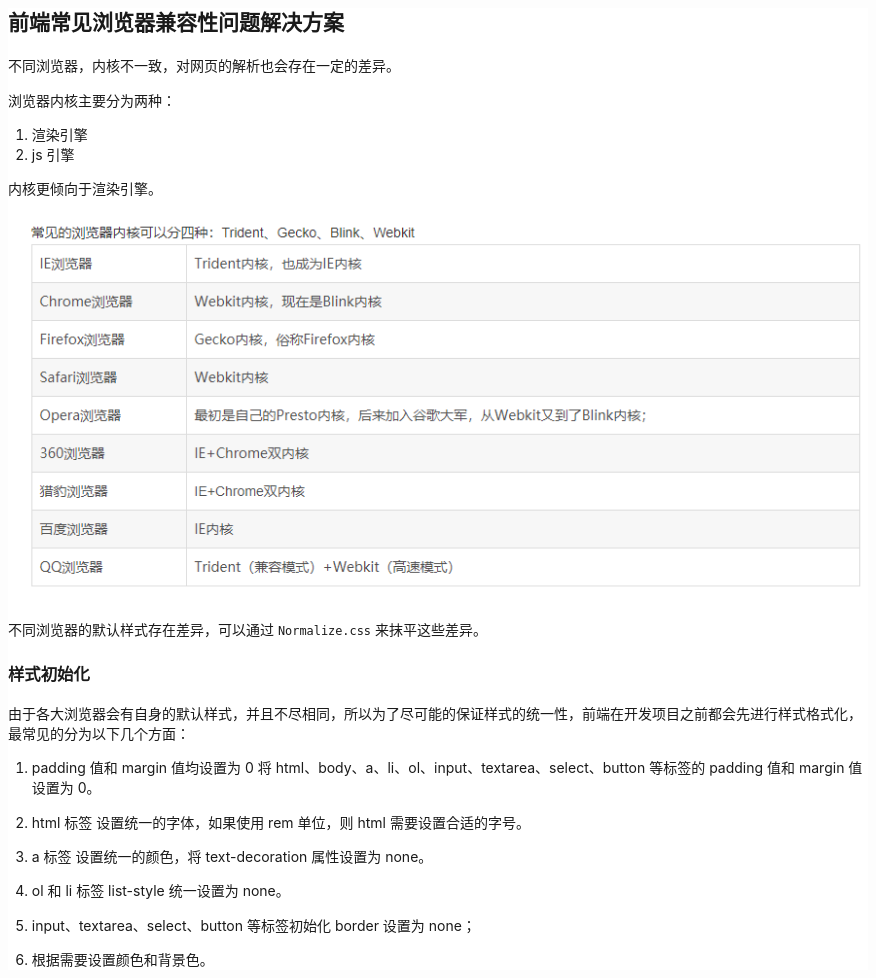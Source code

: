 ## 前端常见浏览器兼容性问题解决方案

不同浏览器，内核不一致，对网页的解析也会存在一定的差异。

浏览器内核主要分为两种：

1. 渲染引擎
2. js 引擎

内核更倾向于渲染引擎。

![常见的浏览器内核](./images/常见的浏览器内核.png)

不同浏览器的默认样式存在差异，可以通过 `Normalize.css` 来抹平这些差异。

### 样式初始化

由于各大浏览器会有自身的默认样式，并且不尽相同，所以为了尽可能的保证样式的统一性，前端在开发项目之前都会先进行样式格式化，最常见的分为以下几个方面：

1. padding 值和 margin 值均设置为 0
   将 html、body、a、li、ol、input、textarea、select、button 等标签的 padding 值和 margin 值设置为 0。

2. html 标签
   设置统一的字体，如果使用 rem 单位，则 html 需要设置合适的字号。

3. a 标签
   设置统一的颜色，将 text-decoration 属性设置为 none。

4. ol 和 li 标签
   list-style 统一设置为 none。

5. input、textarea、select、button 等标签初始化
   border 设置为 none；

6. 根据需要设置颜色和背景色。
